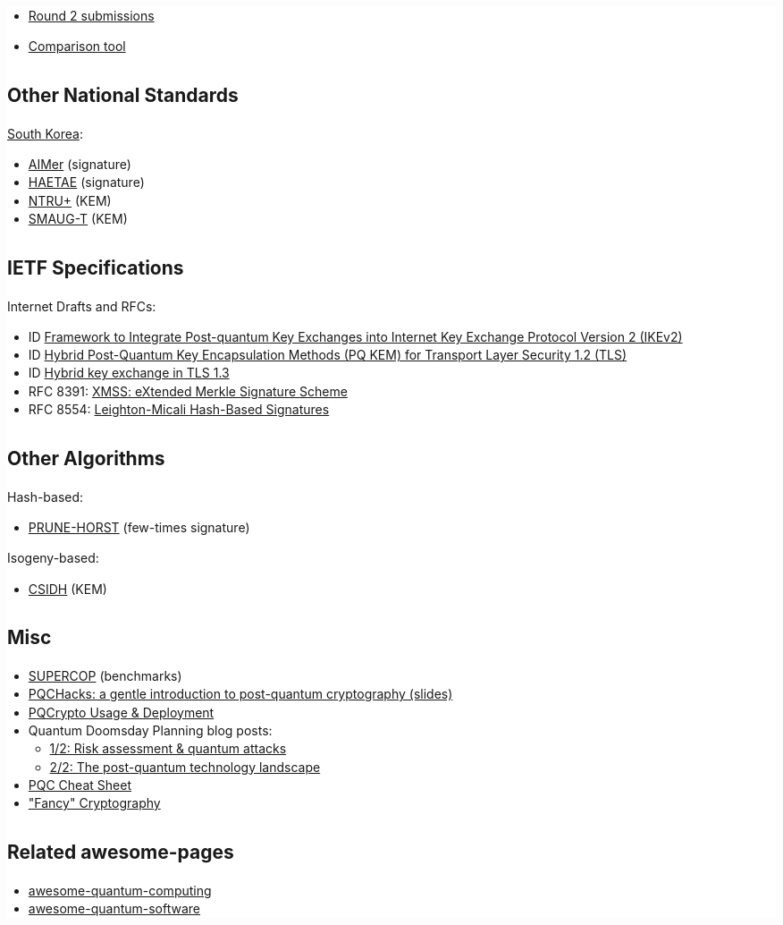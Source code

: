 * [Round 2 submissions](https://csrc.nist.gov/Projects/pqc-dig-sig/round-2-additional-signatures)

* [Comparison tool](https://pqshield.github.io/nist-sigs-zoo/)

## Other National Standards

[South Korea](https://kpqc.or.kr/competition_02.html):

* [AIMer](https://www.kpqc.or.kr/images/pdf/AIMer.pdf) (signature)
* [HAETAE](https://kpqc.cryptolab.co.kr/haetae) (signature)
* [NTRU+](https://www.kpqc.or.kr/images/pdf/NTRU+.pdf) (KEM)
* [SMAUG-T](https://kpqc.cryptolab.co.kr/smaug-t) (KEM)


## IETF Specifications

Internet Drafts and RFCs:

* ID [Framework to Integrate Post-quantum Key Exchanges into Internet Key Exchange Protocol Version 2 (IKEv2)](https://datatracker.ietf.org/doc/html/draft-tjhai-ipsecme-hybrid-qske-ikev2-04)
* ID [Hybrid Post-Quantum Key Encapsulation Methods (PQ KEM) for Transport Layer Security 1.2 (TLS)](https://datatracker.ietf.org/doc/html/draft-campagna-tls-bike-sike-hybrid)
* ID [Hybrid key exchange in TLS 1.3](https://datatracker.ietf.org/doc/html/draft-ietf-tls-hybrid-design)
* RFC 8391: [XMSS: eXtended Merkle Signature Scheme](https://datatracker.ietf.org/doc/html/rfc8391)
* RFC 8554: [Leighton-Micali Hash-Based Signatures](https://datatracker.ietf.org/doc/html/rfc8554)


## Other Algorithms

Hash-based:

* [PRUNE-HORST](https://github.com/gravity-postquantum/prune-horst) (few-times signature)

Isogeny-based:

* [CSIDH](https://csidh.isogeny.org/) (KEM)




## Misc

* [SUPERCOP](https://bench.cr.yp.to/results-kem.html) (benchmarks)
* [PQCHacks: a gentle introduction to post-quantum cryptography (slides)](https://cr.yp.to/talks/2015.12.27/slides-dan+tanja-20151227-16x9.pdf)
* [PQCrypto Usage & Deployment](https://ianix.com/pqcrypto/pqcrypto-deployment.html)
* Quantum Doomsday Planning blog posts:
    - [1/2: Risk assessment & quantum attacks](https://www.taurushq.com/blog/quantum-doomsday-planning-2-2-the-post-quantum-technology-landscape/)
    - [2/2: The post-quantum technology
      landscape](https://www.taurushq.com/blog/quantum-doomsday-planning-2-2-the-post-quantum-technology-landscape/)
* [PQC Cheat Sheet](https://github.com/marioschiener/PQC-Cheat-Sheet)
* ["Fancy" Cryptography](https://github.com/fancy-cryptography/fancy-cryptography)

## Related awesome-pages

* [awesome-quantum-computing](https://github.com/desireevl/awesome-quantum-computing)
* [awesome-quantum-software](https://github.com/qosf/awesome-quantum-software)
